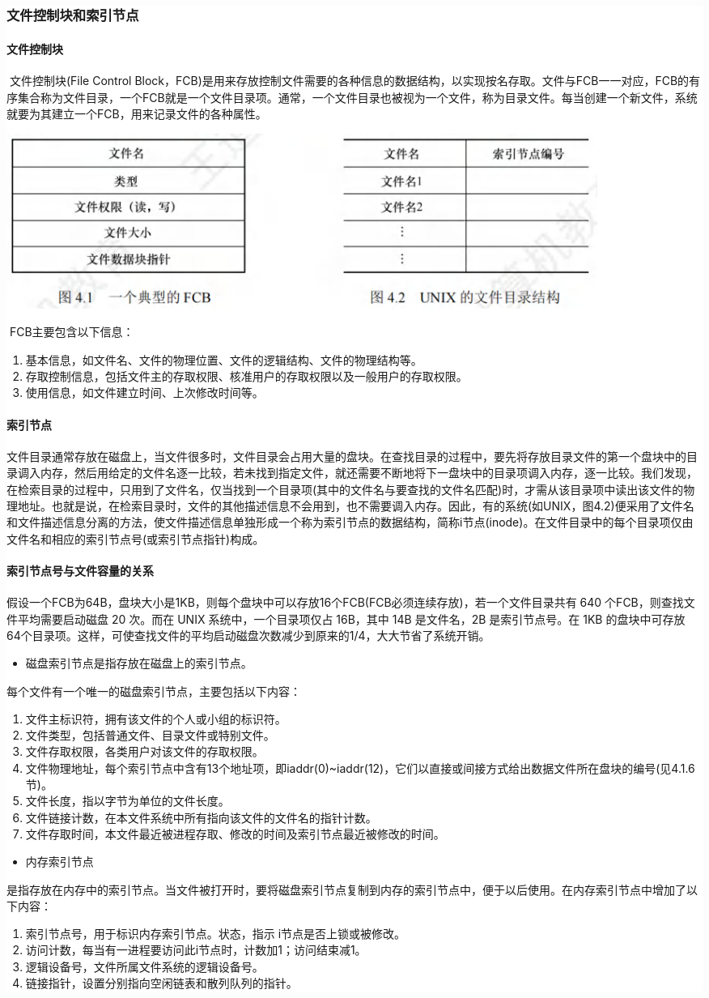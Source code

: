 ### 文件控制块和索引节点

#### 文件控制块

​	文件控制块(File Control Block，FCB)是用来存放控制文件需要的各种信息的数据结构，以实现按名存取。文件与FCB一一对应，FCB的有序集合称为文件目录，一个FCB就是一个文件目录项。通常，一个文件目录也被视为一个文件，称为目录文件。每当创建一个新文件，系统就要为其建立一个FCB，用来记录文件的各种属性。

<img src="./assets/image-20241211140612032.png" alt="image-20241211140612032" style="zoom：67%；" />

​	FCB主要包含以下信息：

1. 基本信息，如文件名、文件的物理位置、文件的逻辑结构、文件的物理结构等。
2. 存取控制信息，包括文件主的存取权限、核准用户的存取权限以及一般用户的存取权限。
3. 使用信息，如文件建立时间、上次修改时间等。

#### 索引节点

​	文件目录通常存放在磁盘上，当文件很多时，文件目录会占用大量的盘块。在查找目录的过程中，要先将存放目录文件的第一个盘块中的目录调入内存，然后用给定的文件名逐一比较，若未找到指定文件，就还需要不断地将下一盘块中的目录项调入内存，逐一比较。我们发现，在检索目录的过程中，只用到了文件名，仅当找到一个目录项(其中的文件名与要查找的文件名匹配)时，才需从该目录项中读出该文件的物理地址。也就是说，在检索目录时，文件的其他描述信息不会用到，也不需要调入内存。因此，有的系统(如UNIX，图4.2)便采用了文件名和文件描述信息分离的方法，使文件描述信息单独形成一个称为索引节点的数据结构，简称i节点(inode)。在文件目录中的每个目录项仅由文件名和相应的索引节点号(或索引节点指针)构成。

#### 索引节点号与文件容量的关系

​	假设一个FCB为64B，盘块大小是1KB，则每个盘块中可以存放16个FCB(FCB必须连续存放)，若一个文件目录共有 640 个FCB，则查找文件平均需要启动磁盘 20 次。而在 UNIX 系统中，一个目录项仅占 16B，其中 14B 是文件名，2B 是索引节点号。在 1KB 的盘块中可存放 64个目录项。这样，可使查找文件的平均启动磁盘次数减少到原来的1/4，大大节省了系统开销。

- 磁盘索引节点是指存放在磁盘上的索引节点。

每个文件有一个唯一的磁盘索引节点，主要包括以下内容：

1. 文件主标识符，拥有该文件的个人或小组的标识符。
2. 文件类型，包括普通文件、目录文件或特别文件。
3. 文件存取权限，各类用户对该文件的存取权限。
4. 文件物理地址，每个索引节点中含有13个地址项，即iaddr(0)~iaddr(12)，它们以直接或间接方式给出数据文件所在盘块的编号(见4.1.6节)。
5. 文件长度，指以字节为单位的文件长度。
6. 文件链接计数，在本文件系统中所有指向该文件的文件名的指针计数。
7. 文件存取时间，本文件最近被进程存取、修改的时间及索引节点最近被修改的时间。

- 内存索引节点

​	是指存放在内存中的索引节点。当文件被打开时，要将磁盘索引节点复制到内存的索引节点中，便于以后使用。在内存索引节点中增加了以下内容：

1. 索引节点号，用于标识内存索引节点。状态，指示 i节点是否上锁或被修改。
2. 访问计数，每当有一进程要访问此i节点时，计数加1；访问结束减1。
3. 逻辑设备号，文件所属文件系统的逻辑设备号。
4. 链接指针，设置分别指向空闲链表和散列队列的指针。
